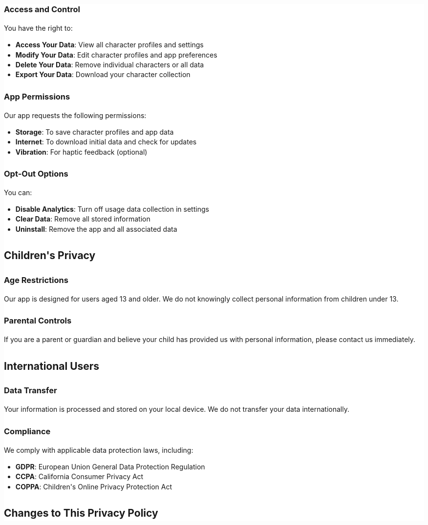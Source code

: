 ### Access and Control

You have the right to:

- **Access Your Data**: View all character profiles and settings
- **Modify Your Data**: Edit character profiles and app preferences
- **Delete Your Data**: Remove individual characters or all data
- **Export Your Data**: Download your character collection

### App Permissions

Our app requests the following permissions:

- **Storage**: To save character profiles and app data
- **Internet**: To download initial data and check for updates
- **Vibration**: For haptic feedback (optional)

### Opt-Out Options

You can:

- **Disable Analytics**: Turn off usage data collection in settings
- **Clear Data**: Remove all stored information
- **Uninstall**: Remove the app and all associated data

## Children's Privacy

### Age Restrictions

Our app is designed for users aged 13 and older. We do not knowingly collect personal information from children under 13.

### Parental Controls

If you are a parent or guardian and believe your child has provided us with personal information, please contact us immediately.

## International Users

### Data Transfer

Your information is processed and stored on your local device. We do not transfer your data internationally.

### Compliance

We comply with applicable data protection laws, including:

- **GDPR**: European Union General Data Protection Regulation
- **CCPA**: California Consumer Privacy Act
- **COPPA**: Children's Online Privacy Protection Act

## Changes to This Privacy Policy
